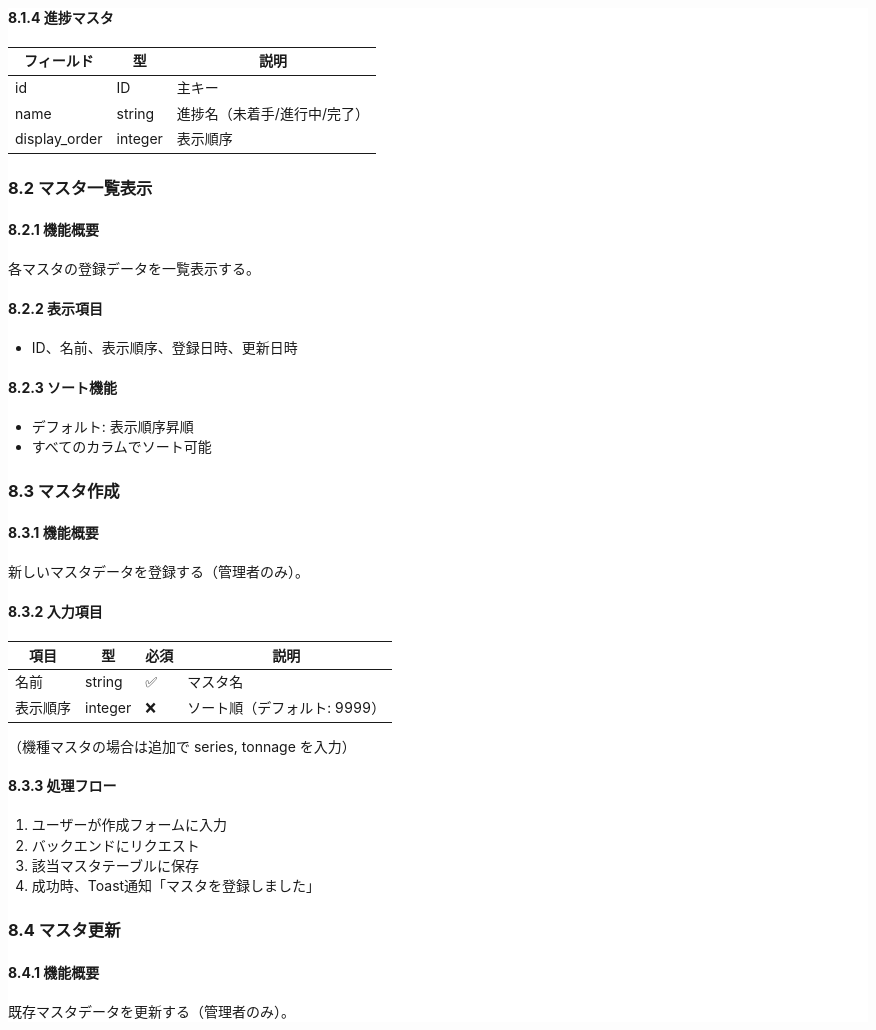 #### 8.1.4 進捗マスタ

| フィールド | 型 | 説明 |
|-----------|-----|------|
| id | ID | 主キー |
| name | string | 進捗名（未着手/進行中/完了） |
| display_order | integer | 表示順序 |

### 8.2 マスタ一覧表示

#### 8.2.1 機能概要

各マスタの登録データを一覧表示する。

#### 8.2.2 表示項目

- ID、名前、表示順序、登録日時、更新日時

#### 8.2.3 ソート機能

- デフォルト: 表示順序昇順
- すべてのカラムでソート可能

### 8.3 マスタ作成

#### 8.3.1 機能概要

新しいマスタデータを登録する（管理者のみ）。

#### 8.3.2 入力項目

| 項目 | 型 | 必須 | 説明 |
|------|-----|------|------|
| 名前 | string | ✅ | マスタ名 |
| 表示順序 | integer | ❌ | ソート順（デフォルト: 9999） |

（機種マスタの場合は追加で series, tonnage を入力）

#### 8.3.3 処理フロー

1. ユーザーが作成フォームに入力
2. バックエンドにリクエスト
3. 該当マスタテーブルに保存
4. 成功時、Toast通知「マスタを登録しました」

### 8.4 マスタ更新

#### 8.4.1 機能概要

既存マスタデータを更新する（管理者のみ）。
